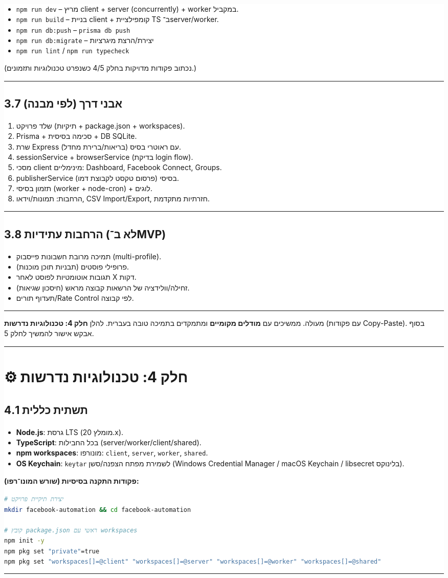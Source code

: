   * `npm run dev` – מריץ client + server (concurrently) + worker במקביל.
  * `npm run build` – בניית client + קומפילציית TS ב־server/worker.
  * `npm run db:push` – `prisma db push`
  * `npm run db:migrate` – יצירת/הרצת מיגרציות
  * `npm run lint` / `npm run typecheck`

(נכתוב פקודות מדויקות בחלק 4/5 כשנפרט טכנולוגיות ותזמונים.)

---

## 3.7 אבני דרך (לפי מבנה)

1. שלד פרויקט (תיקיות + package.json + workspaces).
2. Prisma + סכימה בסיסית + DB SQLite.
3. שרת Express עם ראוטרי בסיס (בריאות/ברירת מחדל).
4. sessionService + browserService (בדיקת login flow).
5. מסכי client מינימליים: Dashboard, Facebook Connect, Groups.
6. publisherService בסיסי (פרסום טקסט לקבוצת דמו).
7. תזמון בסיסי (worker + node-cron) + לוגים.
8. הרחבות: תמונות/וידאו, CSV Import/Export, חזרתיות מתקדמת.

---

## 3.8 הרחבות עתידיות (לא ב־MVP)

* תמיכה מרובת חשבונות פייסבוק (multi-profile).
* פרופילי פוסטים (תבניות תוכן מוכנות).
* תגובות אוטומטיות לפוסט לאחר X דקות.
* זחילה/וולידציה של הרשאות קבוצה מראש (חיסכון שגיאות).
* תעדוף תורים/Rate Control לפי קבוצה.

---

מעולה. ממשיכים עם **מודלים מקומיים** ומתמקדים בתמיכה טובה בעברית.
להלן **חלק 4: טכנולוגיות נדרשות** (עם פקודות Copy-Paste). בסוף אבקש אישור להמשיך לחלק 5.

---

# ⚙️ חלק 4: טכנולוגיות נדרשות

## 4.1 תשתית כללית

* **Node.js**: גרסת LTS (מומלץ 20.x).
* **TypeScript**: בכל החבילות (server/worker/client/shared).
* **npm workspaces**: מונורפו: `client`, `server`, `worker`, `shared`.
* **OS Keychain**: `keytar` לשמירת מפתח הצפנה/סשן (Windows Credential Manager / macOS Keychain / libsecret בלינוקס).

**פקודות התקנה בסיסיות (שורש המונו־רפו):**

```bash
# יצירת תיקיית פרויקט
mkdir facebook-automation && cd facebook-automation

# קובץ package.json ראשי עם workspaces
npm init -y
npm pkg set "private"=true
npm pkg set "workspaces[]=@client" "workspaces[]=@server" "workspaces[]=@worker" "workspaces[]=@shared"
```

---